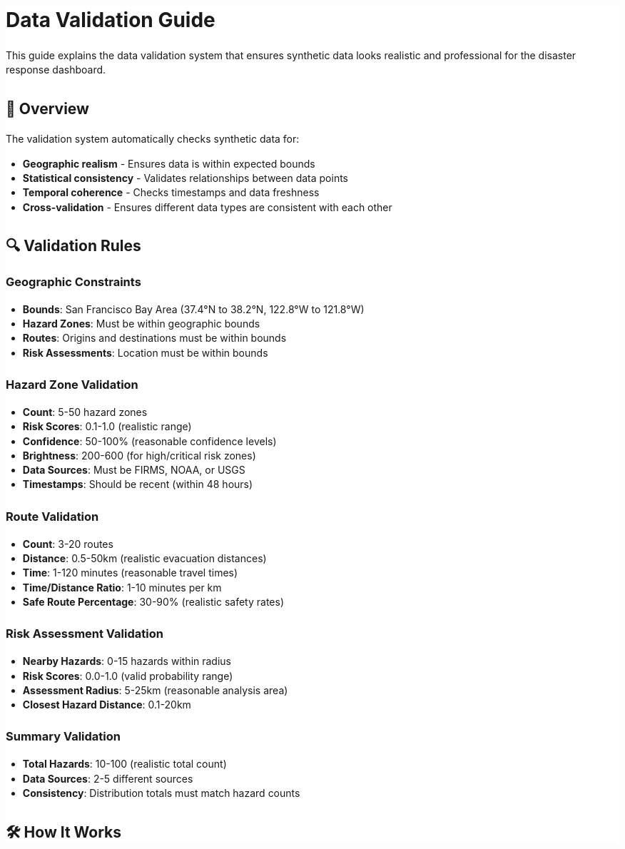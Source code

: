 # Data Validation Guide

This guide explains the data validation system that ensures synthetic data looks realistic and professional for the disaster response dashboard.

## 🎯 **Overview**

The validation system automatically checks synthetic data for:
- **Geographic realism** - Ensures data is within expected bounds
- **Statistical consistency** - Validates relationships between data points
- **Temporal coherence** - Checks timestamps and data freshness
- **Cross-validation** - Ensures different data types are consistent with each other

## 🔍 **Validation Rules**

### **Geographic Constraints**
- **Bounds**: San Francisco Bay Area (37.4°N to 38.2°N, 122.8°W to 121.8°W)
- **Hazard Zones**: Must be within geographic bounds
- **Routes**: Origins and destinations must be within bounds
- **Risk Assessments**: Location must be within bounds

### **Hazard Zone Validation**
- **Count**: 5-50 hazard zones
- **Risk Scores**: 0.1-1.0 (realistic range)
- **Confidence**: 50-100% (reasonable confidence levels)
- **Brightness**: 200-600 (for high/critical risk zones)
- **Data Sources**: Must be FIRMS, NOAA, or USGS
- **Timestamps**: Should be recent (within 48 hours)

### **Route Validation**
- **Count**: 3-20 routes
- **Distance**: 0.5-50km (realistic evacuation distances)
- **Time**: 1-120 minutes (reasonable travel times)
- **Time/Distance Ratio**: 1-10 minutes per km
- **Safe Route Percentage**: 30-90% (realistic safety rates)

### **Risk Assessment Validation**
- **Nearby Hazards**: 0-15 hazards within radius
- **Risk Scores**: 0.0-1.0 (valid probability range)
- **Assessment Radius**: 5-25km (reasonable analysis area)
- **Closest Hazard Distance**: 0.1-20km

### **Summary Validation**
- **Total Hazards**: 10-100 (realistic total count)
- **Data Sources**: 2-5 different sources
- **Consistency**: Distribution totals must match hazard counts

## 🛠️ **How It Works**
